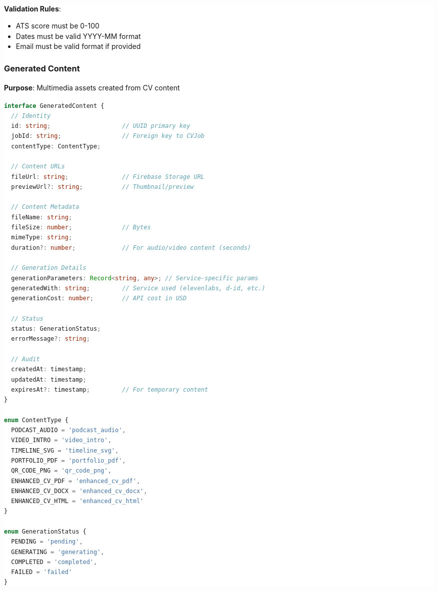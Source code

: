 ```typescript
```

**Validation Rules**:
- ATS score must be 0-100
- Dates must be valid YYYY-MM format
- Email must be valid format if provided

### Generated Content
**Purpose**: Multimedia assets created from CV content

```typescript
interface GeneratedContent {
  // Identity
  id: string;                    // UUID primary key
  jobId: string;                 // Foreign key to CVJob
  contentType: ContentType;

  // Content URLs
  fileUrl: string;               // Firebase Storage URL
  previewUrl?: string;           // Thumbnail/preview

  // Content Metadata
  fileName: string;
  fileSize: number;              // Bytes
  mimeType: string;
  duration?: number;             // For audio/video content (seconds)

  // Generation Details
  generationParameters: Record<string, any>; // Service-specific params
  generatedWith: string;         // Service used (elevenlabs, d-id, etc.)
  generationCost: number;        // API cost in USD

  // Status
  status: GenerationStatus;
  errorMessage?: string;

  // Audit
  createdAt: timestamp;
  updatedAt: timestamp;
  expiresAt?: timestamp;         // For temporary content
}

enum ContentType {
  PODCAST_AUDIO = 'podcast_audio',
  VIDEO_INTRO = 'video_intro',
  TIMELINE_SVG = 'timeline_svg',
  PORTFOLIO_PDF = 'portfolio_pdf',
  QR_CODE_PNG = 'qr_code_png',
  ENHANCED_CV_PDF = 'enhanced_cv_pdf',
  ENHANCED_CV_DOCX = 'enhanced_cv_docx',
  ENHANCED_CV_HTML = 'enhanced_cv_html'
}

enum GenerationStatus {
  PENDING = 'pending',
  GENERATING = 'generating',
  COMPLETED = 'completed',
  FAILED = 'failed'
}
```
